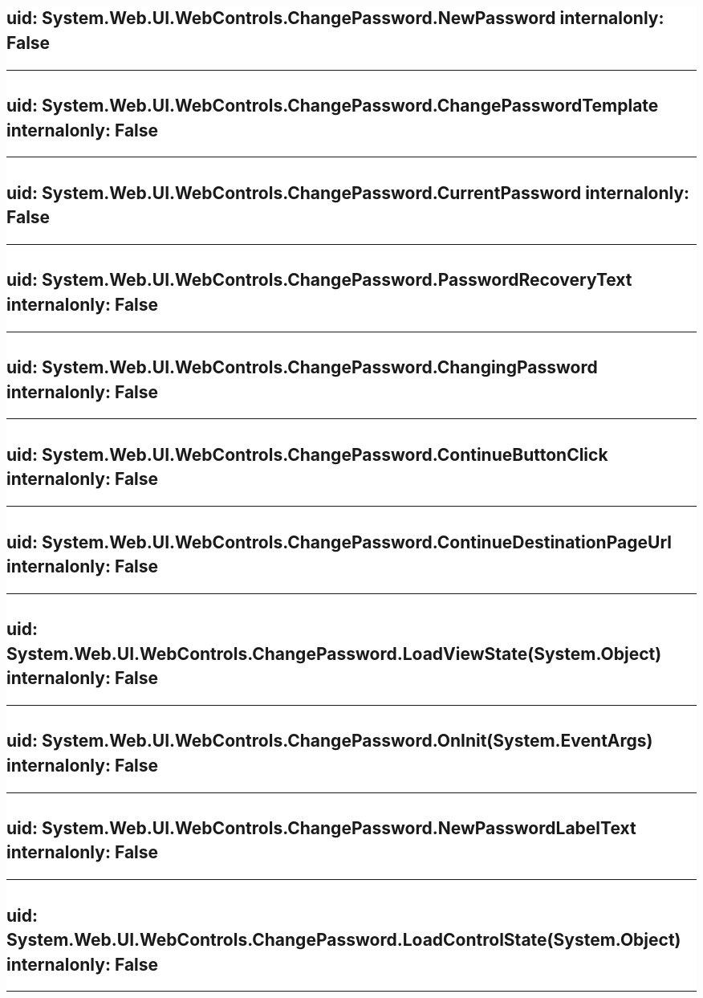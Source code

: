 uid: System.Web.UI.WebControls.ChangePassword.NewPassword
internalonly: False
---

---
uid: System.Web.UI.WebControls.ChangePassword.ChangePasswordTemplate
internalonly: False
---

---
uid: System.Web.UI.WebControls.ChangePassword.CurrentPassword
internalonly: False
---

---
uid: System.Web.UI.WebControls.ChangePassword.PasswordRecoveryText
internalonly: False
---

---
uid: System.Web.UI.WebControls.ChangePassword.ChangingPassword
internalonly: False
---

---
uid: System.Web.UI.WebControls.ChangePassword.ContinueButtonClick
internalonly: False
---

---
uid: System.Web.UI.WebControls.ChangePassword.ContinueDestinationPageUrl
internalonly: False
---

---
uid: System.Web.UI.WebControls.ChangePassword.LoadViewState(System.Object)
internalonly: False
---

---
uid: System.Web.UI.WebControls.ChangePassword.OnInit(System.EventArgs)
internalonly: False
---

---
uid: System.Web.UI.WebControls.ChangePassword.NewPasswordLabelText
internalonly: False
---

---
uid: System.Web.UI.WebControls.ChangePassword.LoadControlState(System.Object)
internalonly: False
---

---
